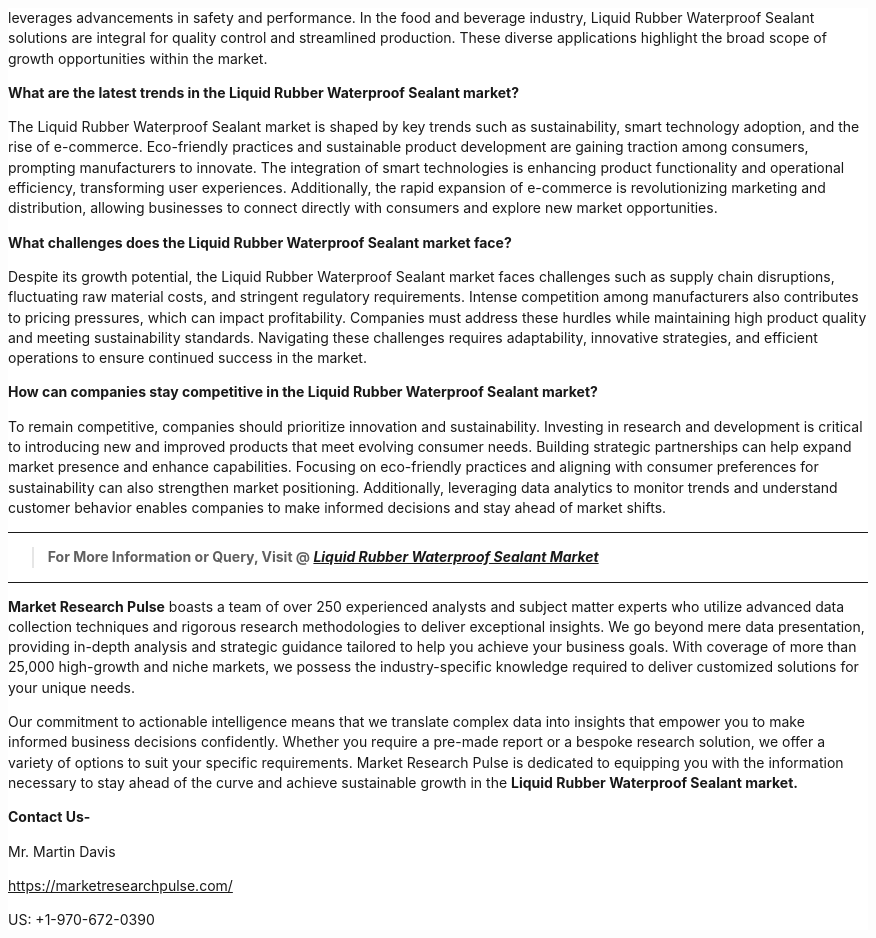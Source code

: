 leverages advancements in safety and performance. In the food and beverage industry, Liquid Rubber Waterproof Sealant solutions are integral for quality control and streamlined production. These diverse applications highlight the broad scope of growth opportunities within the market.</p><p><strong>What are the latest trends in the Liquid Rubber Waterproof Sealant market?</strong></p><p>The Liquid Rubber Waterproof Sealant market is shaped by key trends such as sustainability, smart technology adoption, and the rise of e-commerce. Eco-friendly practices and sustainable product development are gaining traction among consumers, prompting manufacturers to innovate. The integration of smart technologies is enhancing product functionality and operational efficiency, transforming user experiences. Additionally, the rapid expansion of e-commerce is revolutionizing marketing and distribution, allowing businesses to connect directly with consumers and explore new market opportunities.</p><p><strong>What challenges does the Liquid Rubber Waterproof Sealant market face?</strong></p><p>Despite its growth potential, the Liquid Rubber Waterproof Sealant market faces challenges such as supply chain disruptions, fluctuating raw material costs, and stringent regulatory requirements. Intense competition among manufacturers also contributes to pricing pressures, which can impact profitability. Companies must address these hurdles while maintaining high product quality and meeting sustainability standards. Navigating these challenges requires adaptability, innovative strategies, and efficient operations to ensure continued success in the market.</p><p><strong>How can companies stay competitive in the Liquid Rubber Waterproof Sealant market?</strong></p><p>To remain competitive, companies should prioritize innovation and sustainability. Investing in research and development is critical to introducing new and improved products that meet evolving consumer needs. Building strategic partnerships can help expand market presence and enhance capabilities. Focusing on eco-friendly practices and aligning with consumer preferences for sustainability can also strengthen market positioning. Additionally, leveraging data analytics to monitor trends and understand customer behavior enables companies to make informed decisions and stay ahead of market shifts.</p><hr /><blockquote><p><strong>For More Information or Query, Visit @&nbsp;<em><a href="https://marketresearchpulse.com/report/91991/liquid-rubber-waterproof-sealant-market?utm_source=Linkedin&utm_medium=0117">Liquid Rubber Waterproof Sealant Market</a></em></strong></p></blockquote><hr /><p><strong>Market Research Pulse</strong> boasts a team of over 250 experienced analysts and subject matter experts who utilize advanced data collection techniques and rigorous research methodologies to deliver exceptional insights. We go beyond mere data presentation, providing in-depth analysis and strategic guidance tailored to help you achieve your business goals. With coverage of more than 25,000 high-growth and niche markets, we possess the industry-specific knowledge required to deliver customized solutions for your unique needs.</p><p>Our commitment to actionable intelligence means that we translate complex data into insights that empower you to make informed business decisions confidently. Whether you require a pre-made report or a bespoke research solution, we offer a variety of options to suit your specific requirements. Market Research Pulse is dedicated to equipping you with the information necessary to stay ahead of the curve and achieve sustainable growth in the <strong>Liquid Rubber Waterproof Sealant market.</strong></p><p><strong>Contact Us-</strong></p><p>Mr. Martin Davis</p><p>https://marketresearchpulse.com/</p><p>US: +1-970-672-0390</p>
